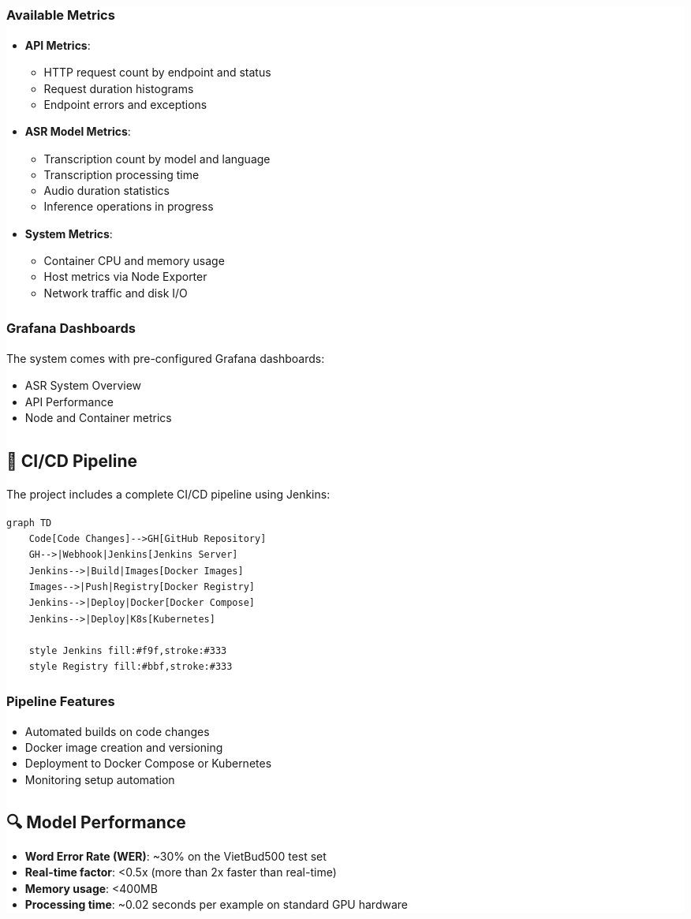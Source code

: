 ### Available Metrics

- **API Metrics**:
  - HTTP request count by endpoint and status
  - Request duration histograms
  - Endpoint errors and exceptions

- **ASR Model Metrics**:
  - Transcription count by model and language
  - Transcription processing time
  - Audio duration statistics
  - Inference operations in progress

- **System Metrics**:
  - Container CPU and memory usage
  - Host metrics via Node Exporter
  - Network traffic and disk I/O

### Grafana Dashboards

The system comes with pre-configured Grafana dashboards:
- ASR System Overview
- API Performance
- Node and Container metrics

## 🔄 CI/CD Pipeline

The project includes a complete CI/CD pipeline using Jenkins:

```mermaid
graph TD
    Code[Code Changes]-->GH[GitHub Repository]
    GH-->|Webhook|Jenkins[Jenkins Server]
    Jenkins-->|Build|Images[Docker Images]
    Images-->|Push|Registry[Docker Registry]
    Jenkins-->|Deploy|Docker[Docker Compose]
    Jenkins-->|Deploy|K8s[Kubernetes]

    style Jenkins fill:#f9f,stroke:#333
    style Registry fill:#bbf,stroke:#333
```

### Pipeline Features

- Automated builds on code changes
- Docker image creation and versioning
- Deployment to Docker Compose or Kubernetes
- Monitoring setup automation

## 🔍 Model Performance

- **Word Error Rate (WER)**: ~30% on the VietBud500 test set
- **Real-time factor**: <0.5x (more than 2x faster than real-time)
- **Memory usage**: <400MB
- **Processing time**: ~0.02 seconds per example on standard GPU hardware
